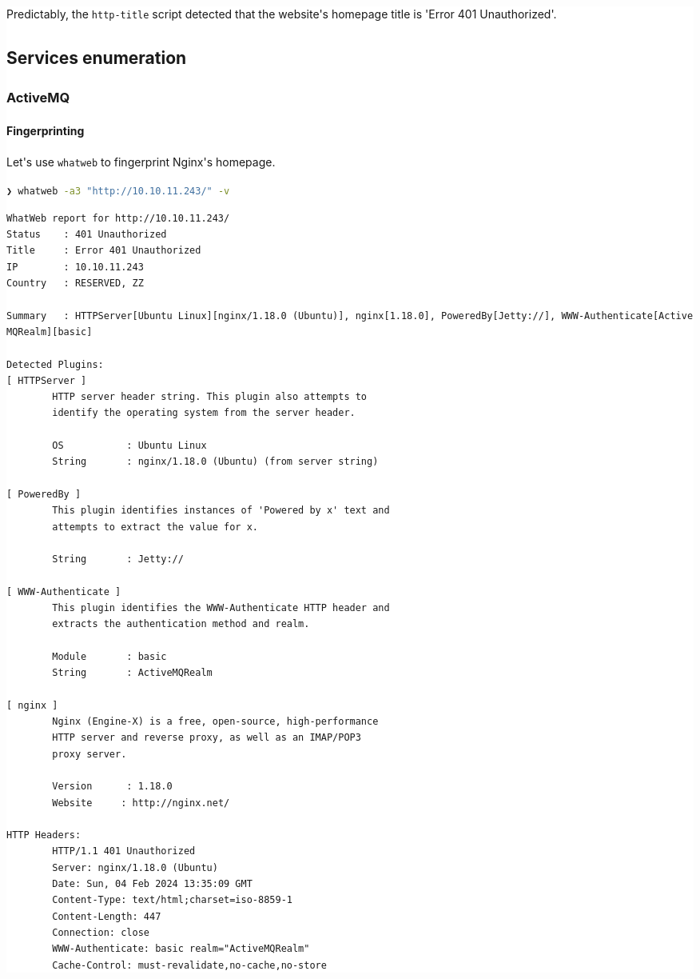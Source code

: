 Predictably, the `http-title` script detected that the website's homepage title
is 'Error 401 Unauthorized'.

## Services enumeration

### ActiveMQ

#### Fingerprinting

Let's use `whatweb` to fingerprint Nginx's homepage.

```sh
❯ whatweb -a3 "http://10.10.11.243/" -v
```

```
WhatWeb report for http://10.10.11.243/
Status    : 401 Unauthorized
Title     : Error 401 Unauthorized
IP        : 10.10.11.243
Country   : RESERVED, ZZ

Summary   : HTTPServer[Ubuntu Linux][nginx/1.18.0 (Ubuntu)], nginx[1.18.0], PoweredBy[Jetty://], WWW-Authenticate[ActiveMQRealm][basic]

Detected Plugins:
[ HTTPServer ]
        HTTP server header string. This plugin also attempts to 
        identify the operating system from the server header. 

        OS           : Ubuntu Linux
        String       : nginx/1.18.0 (Ubuntu) (from server string)

[ PoweredBy ]
        This plugin identifies instances of 'Powered by x' text and 
        attempts to extract the value for x. 

        String       : Jetty://

[ WWW-Authenticate ]
        This plugin identifies the WWW-Authenticate HTTP header and 
        extracts the authentication method and realm. 

        Module       : basic
        String       : ActiveMQRealm

[ nginx ]
        Nginx (Engine-X) is a free, open-source, high-performance 
        HTTP server and reverse proxy, as well as an IMAP/POP3 
        proxy server. 

        Version      : 1.18.0
        Website     : http://nginx.net/

HTTP Headers:
        HTTP/1.1 401 Unauthorized
        Server: nginx/1.18.0 (Ubuntu)
        Date: Sun, 04 Feb 2024 13:35:09 GMT
        Content-Type: text/html;charset=iso-8859-1
        Content-Length: 447
        Connection: close
        WWW-Authenticate: basic realm="ActiveMQRealm"
        Cache-Control: must-revalidate,no-cache,no-store
```
